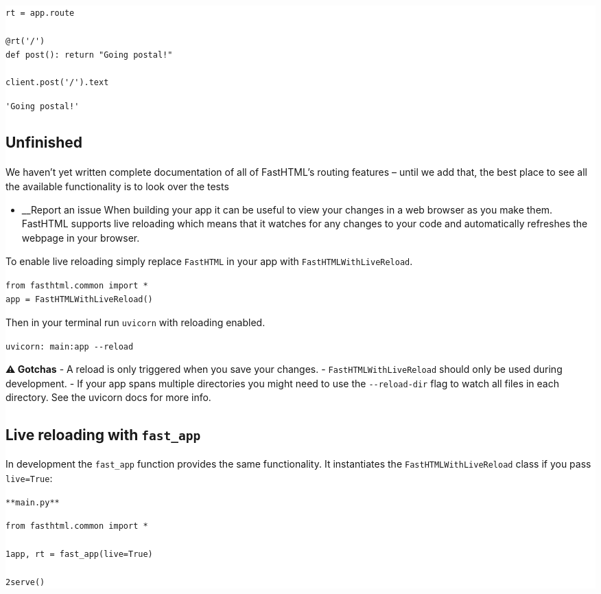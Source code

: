 ```
rt = app.route

@rt('/')
def post(): return "Going postal!"

client.post('/').text
```

```
'Going postal!'
```

## Unfinished

We haven’t yet written complete documentation of all of FastHTML’s routing features – until we add that, the best place to see all the available functionality is to look over the tests

  * __Report an issue
  When building your app it can be useful to view your changes in a web browser as you make them. FastHTML supports live reloading which means that it watches for any changes to your code and automatically refreshes the webpage in your browser.

To enable live reloading simply replace `FastHTML` in your app with `FastHTMLWithLiveReload`.

```
from fasthtml.common import *
app = FastHTMLWithLiveReload()
```

Then in your terminal run `uvicorn` with reloading enabled.

```
uvicorn: main:app --reload
```

**⚠️ Gotchas** \- A reload is only triggered when you save your changes. - `FastHTMLWithLiveReload` should only be used during development. - If your app spans multiple directories you might need to use the `--reload-dir` flag to watch all files in each directory. See the uvicorn docs for more info.

## Live reloading with `fast_app`

In development the `fast_app` function provides the same functionality. It instantiates the `FastHTMLWithLiveReload` class if you pass `live=True`:

```
**main.py**
```

```
from fasthtml.common import *

1app, rt = fast_app(live=True)

2serve()
```
